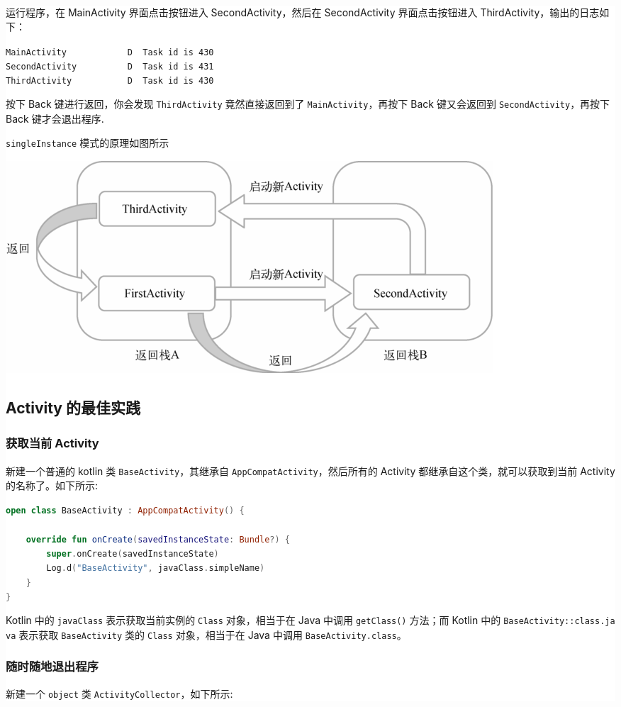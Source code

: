 运行程序，在 MainActivity 界面点击按钮进入 SecondActivity，然后在 SecondActivity 界面点击按钮进入 ThirdActivity，输出的日志如下：

```bash
MainActivity            D  Task id is 430
SecondActivity          D  Task id is 431
ThirdActivity           D  Task id is 430
```

按下 Back 键进行返回，你会发现 `ThirdActivity` 竟然直接返回到了 `MainActivity`，再按下 Back 键又会返回到 `SecondActivity`，再按下 Back 键才会退出程序.

`singleInstance` 模式的原理如图所示

![](assets/2024-08-20-22-01-13.png)

## Activity 的最佳实践

### 获取当前 Activity

新建一个普通的 kotlin 类 `BaseActivity`，其继承自 `AppCompatActivity`，然后所有的 Activity 都继承自这个类，就可以获取到当前 Activity 的名称了。如下所示:

```kotlin
open class BaseActivity : AppCompatActivity() {

    override fun onCreate(savedInstanceState: Bundle?) {
        super.onCreate(savedInstanceState)
        Log.d("BaseActivity", javaClass.simpleName)
    }
}
```

Kotlin 中的 `javaClass` 表示获取当前实例的 `Class` 对象，相当于在 Java 中调用 `getClass()` 方法；而 Kotlin 中的 `BaseActivity::class.java` 表示获取 `BaseActivity` 类的 `Class` 对象，相当于在 Java 中调用 `BaseActivity.class`。

### 随时随地退出程序

新建一个 `object` 类 `ActivityCollector`，如下所示:
